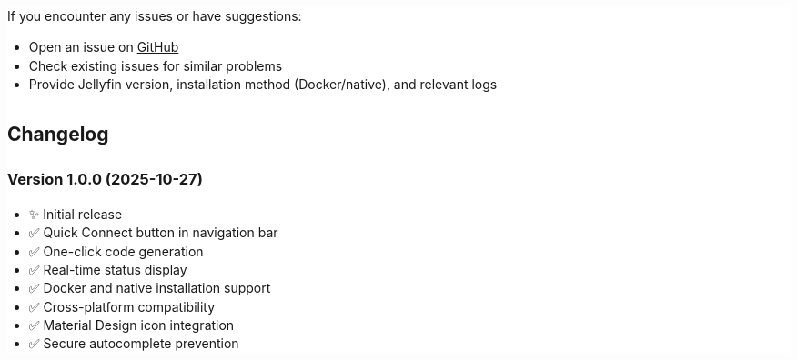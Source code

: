 If you encounter any issues or have suggestions:
- Open an issue on [GitHub](https://github.com/YOUR_USERNAME/jellyfin-plugin-quickconnecthelper/issues)
- Check existing issues for similar problems
- Provide Jellyfin version, installation method (Docker/native), and relevant logs

## Changelog

### Version 1.0.0 (2025-10-27)
- ✨ Initial release
- ✅ Quick Connect button in navigation bar
- ✅ One-click code generation
- ✅ Real-time status display
- ✅ Docker and native installation support
- ✅ Cross-platform compatibility
- ✅ Material Design icon integration
- ✅ Secure autocomplete prevention
